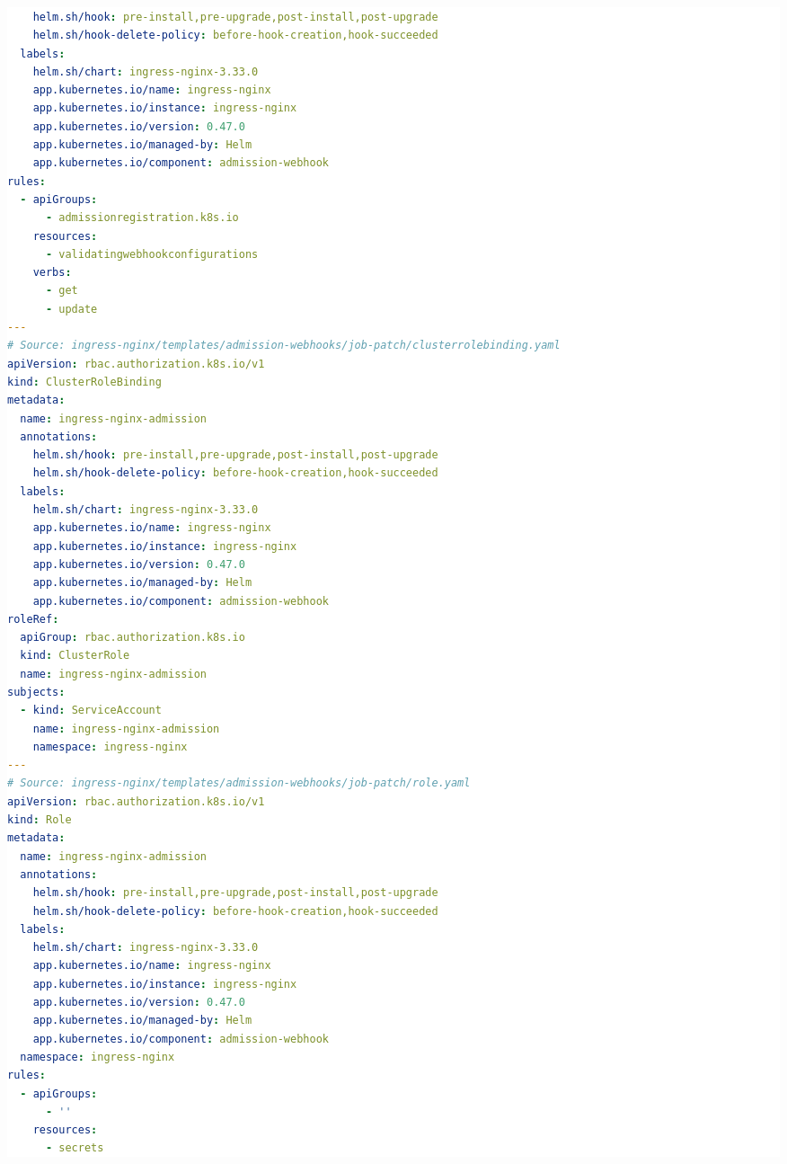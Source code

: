```yaml
    helm.sh/hook: pre-install,pre-upgrade,post-install,post-upgrade
    helm.sh/hook-delete-policy: before-hook-creation,hook-succeeded
  labels:
    helm.sh/chart: ingress-nginx-3.33.0
    app.kubernetes.io/name: ingress-nginx
    app.kubernetes.io/instance: ingress-nginx
    app.kubernetes.io/version: 0.47.0
    app.kubernetes.io/managed-by: Helm
    app.kubernetes.io/component: admission-webhook
rules:
  - apiGroups:
      - admissionregistration.k8s.io
    resources:
      - validatingwebhookconfigurations
    verbs:
      - get
      - update
---
# Source: ingress-nginx/templates/admission-webhooks/job-patch/clusterrolebinding.yaml
apiVersion: rbac.authorization.k8s.io/v1
kind: ClusterRoleBinding
metadata:
  name: ingress-nginx-admission
  annotations:
    helm.sh/hook: pre-install,pre-upgrade,post-install,post-upgrade
    helm.sh/hook-delete-policy: before-hook-creation,hook-succeeded
  labels:
    helm.sh/chart: ingress-nginx-3.33.0
    app.kubernetes.io/name: ingress-nginx
    app.kubernetes.io/instance: ingress-nginx
    app.kubernetes.io/version: 0.47.0
    app.kubernetes.io/managed-by: Helm
    app.kubernetes.io/component: admission-webhook
roleRef:
  apiGroup: rbac.authorization.k8s.io
  kind: ClusterRole
  name: ingress-nginx-admission
subjects:
  - kind: ServiceAccount
    name: ingress-nginx-admission
    namespace: ingress-nginx
---
# Source: ingress-nginx/templates/admission-webhooks/job-patch/role.yaml
apiVersion: rbac.authorization.k8s.io/v1
kind: Role
metadata:
  name: ingress-nginx-admission
  annotations:
    helm.sh/hook: pre-install,pre-upgrade,post-install,post-upgrade
    helm.sh/hook-delete-policy: before-hook-creation,hook-succeeded
  labels:
    helm.sh/chart: ingress-nginx-3.33.0
    app.kubernetes.io/name: ingress-nginx
    app.kubernetes.io/instance: ingress-nginx
    app.kubernetes.io/version: 0.47.0
    app.kubernetes.io/managed-by: Helm
    app.kubernetes.io/component: admission-webhook
  namespace: ingress-nginx
rules:
  - apiGroups:
      - ''
    resources:
      - secrets
```